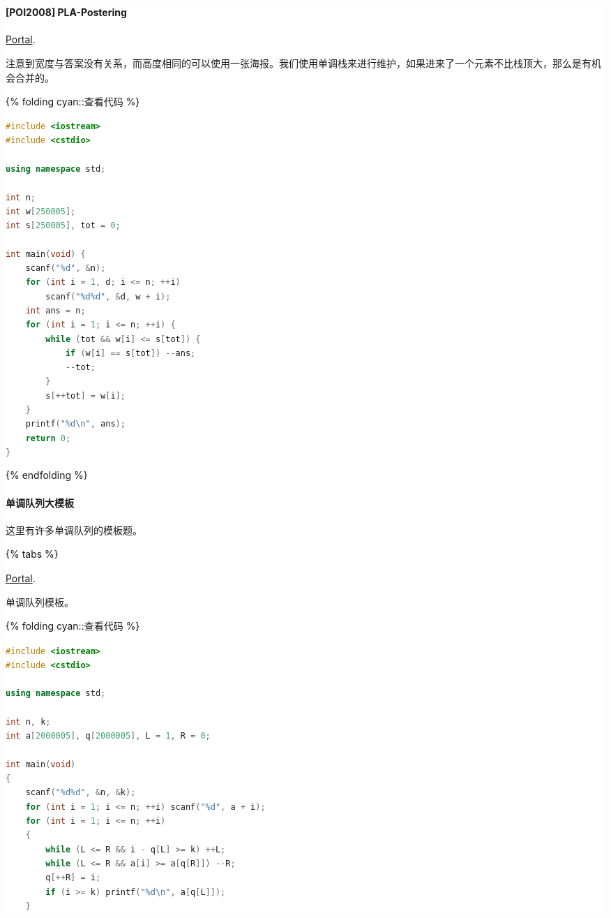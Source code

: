 #### [POI2008] PLA-Postering

[Portal](https://www.luogu.com.cn/problem/P3467).

注意到宽度与答案没有关系，而高度相同的可以使用一张海报。我们使用单调栈来进行维护，如果进来了一个元素不比栈顶大，那么是有机会合并的。

{% folding cyan::查看代码 %}
```cpp
#include <iostream>
#include <cstdio>

using namespace std;

int n;
int w[250005];
int s[250005], tot = 0;

int main(void) {
    scanf("%d", &n);
    for (int i = 1, d; i <= n; ++i)
        scanf("%d%d", &d, w + i);
    int ans = n;
    for (int i = 1; i <= n; ++i) {
        while (tot && w[i] <= s[tot]) {
            if (w[i] == s[tot]) --ans;
            --tot;
        }
        s[++tot] = w[i];
    }
    printf("%d\n", ans);
    return 0;
}
```
{% endfolding %}

#### 单调队列大模板

这里有许多单调队列的模板题。

{% tabs %}



[Portal](https://www.luogu.com.cn/problem/P2032).

单调队列模板。

{% folding cyan::查看代码 %}
```cpp
#include <iostream>
#include <cstdio>

using namespace std;

int n, k;
int a[2000005], q[2000005], L = 1, R = 0;

int main(void)
{
    scanf("%d%d", &n, &k);
    for (int i = 1; i <= n; ++i) scanf("%d", a + i);
    for (int i = 1; i <= n; ++i)
    {
        while (L <= R && i - q[L] >= k) ++L;
        while (L <= R && a[i] >= a[q[R]]) --R;
        q[++R] = i;
        if (i >= k) printf("%d\n", a[q[L]]);
    }
```

[^1]: 但是钢铁洪流永不认输。